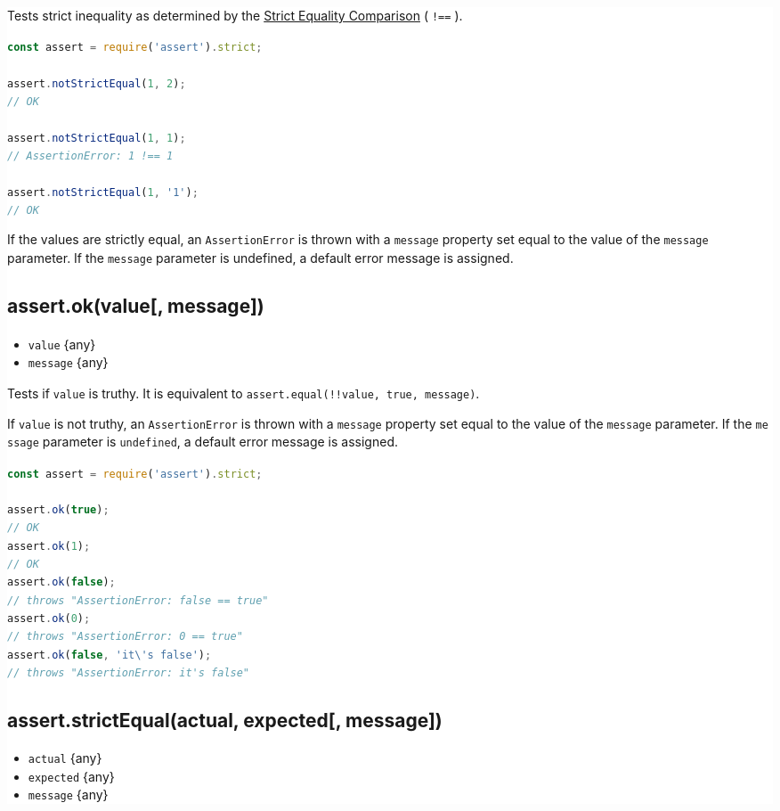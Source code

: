 Tests strict inequality as determined by the [Strict Equality Comparison](https://tc39.github.io/ecma262/#sec-strict-equality-comparison) ( `!==` ).

```js
const assert = require('assert').strict;

assert.notStrictEqual(1, 2);
// OK

assert.notStrictEqual(1, 1);
// AssertionError: 1 !== 1

assert.notStrictEqual(1, '1');
// OK
```

If the values are strictly equal, an `AssertionError` is thrown with a `message` property set equal to the value of the `message` parameter. If the `message` parameter is undefined, a default error message is assigned.

## assert.ok(value[, message])



* `value` {any}
* `message` {any}

Tests if `value` is truthy. It is equivalent to `assert.equal(!!value, true, message)`.

If `value` is not truthy, an `AssertionError` is thrown with a `message` property set equal to the value of the `message` parameter. If the `message` parameter is `undefined`, a default error message is assigned.

```js
const assert = require('assert').strict;

assert.ok(true);
// OK
assert.ok(1);
// OK
assert.ok(false);
// throws "AssertionError: false == true"
assert.ok(0);
// throws "AssertionError: 0 == true"
assert.ok(false, 'it\'s false');
// throws "AssertionError: it's false"
```

## assert.strictEqual(actual, expected[, message])



* `actual` {any}
* `expected` {any}
* `message` {any}
